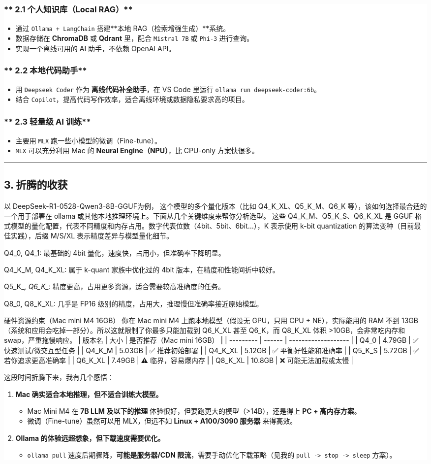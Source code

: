 ### ** 2.1 个人知识库（Local RAG）**
- 通过 `Ollama + LangChain` 搭建**本地 RAG（检索增强生成）**系统。  
- 数据存储在 **ChromaDB** 或 **Qdrant** 里，配合 `Mistral 7B` 或 `Phi-3` 进行查询。  
- 实现一个离线可用的 AI 助手，不依赖 OpenAI API。  

### ** 2.2 本地代码助手**
- 用 `Deepseek Coder` 作为 **离线代码补全助手**，在 VS Code 里运行 `ollama run deepseek-coder:6b`。  
- 结合 `Copilot`，提高代码写作效率，适合离线环境或数据隐私要求高的项目。  

### ** 2.3 轻量级 AI 训练**
- 主要用 `MLX` 跑一些小模型的微调（Fine-tune）。  
- `MLX` 可以充分利用 Mac 的 **Neural Engine（NPU）**，比 CPU-only 方案快很多。  

---

## **3. 折腾的收获**

以 DeepSeek-R1-0528-Qwen3-8B-GGUF为例， 这个模型的多个量化版本（比如 Q4_K_XL、Q5_K_M、Q6_K 等），该如何选择最合适的一个用于部署在 ollama 或其他本地推理环境上。下面从几个关键维度来帮你分析选型。
这些 Q4_K_M、Q5_K_S、Q6_K_XL 是 GGUF 格式模型的量化配置，代表不同精度和内存占用。数字代表位数（4bit、5bit、6bit...），K 表示使用 k-bit quantization 的算法变种（目前最佳实践），后缀 M/S/XL 表示精度差异与模型量化细节。

Q4_0, Q4_1: 最基础的 4bit 量化，速度快，占用小，但准确率下降明显。

Q4_K_M, Q4_K_XL: 属于 k-quant 家族中优化过的 4bit 版本，在精度和性能间折中较好。

Q5_K_*, Q6_K_*: 精度更高，占用更多资源，适合需要较高准确度的任务。

Q8_0, Q8_K_XL: 几乎是 FP16 级别的精度，占用大，推理慢但准确率接近原始模型。

硬件资源约束（Mac mini M4 16GB）
你在 Mac mini M4 上跑本地模型（假设无 GPU，只用 CPU + NE），实际能用的 RAM 不到 13GB（系统和应用会吃掉一部分）。所以这就限制了你最多只能加载到 Q6_K_XL 甚至 Q6_K，而 Q8_K_XL 体积 >10GB，会非常吃内存和 swap，严重拖慢响应。
| 版本名       | 大小     | 是否推荐（Mac mini 16GB） |
| --------- | ------ | ------------------- |
| Q4\_0     | 4.79GB | ✅ 快速测试/微交互型任务       |
| Q4\_K\_M  | 5.03GB | ✅ 推荐初始部署            |
| Q4\_K\_XL | 5.12GB | ✅ 平衡好性能和准确率         |
| Q5\_K\_S  | 5.72GB | ✅ 若你追求更高准确率         |
| Q6\_K\_XL | 7.49GB | ⚠️ 临界，容易爆内存         |
| Q8\_K\_XL | 10.8GB | ❌ 可能无法加载或太慢         |

这段时间折腾下来，我有几个感悟：  

1. **Mac 确实适合本地推理，但不适合训练大模型。**  
   - Mac Mini M4 在 **7B LLM 及以下的推理** 体验很好，但要跑更大的模型（>14B），还是得上 **PC + 高内存方案**。  
   - 微调（Fine-tune）虽然可以用 MLX，但远不如 **Linux + A100/3090 服务器** 来得高效。  

2. **Ollama 的体验远超想象，但下载速度需要优化。**  
   - `ollama pull` 速度后期骤降，**可能是服务器/CDN 限流**，需要手动优化下载策略（见我的 `pull -> stop -> sleep` 方案）。  
   